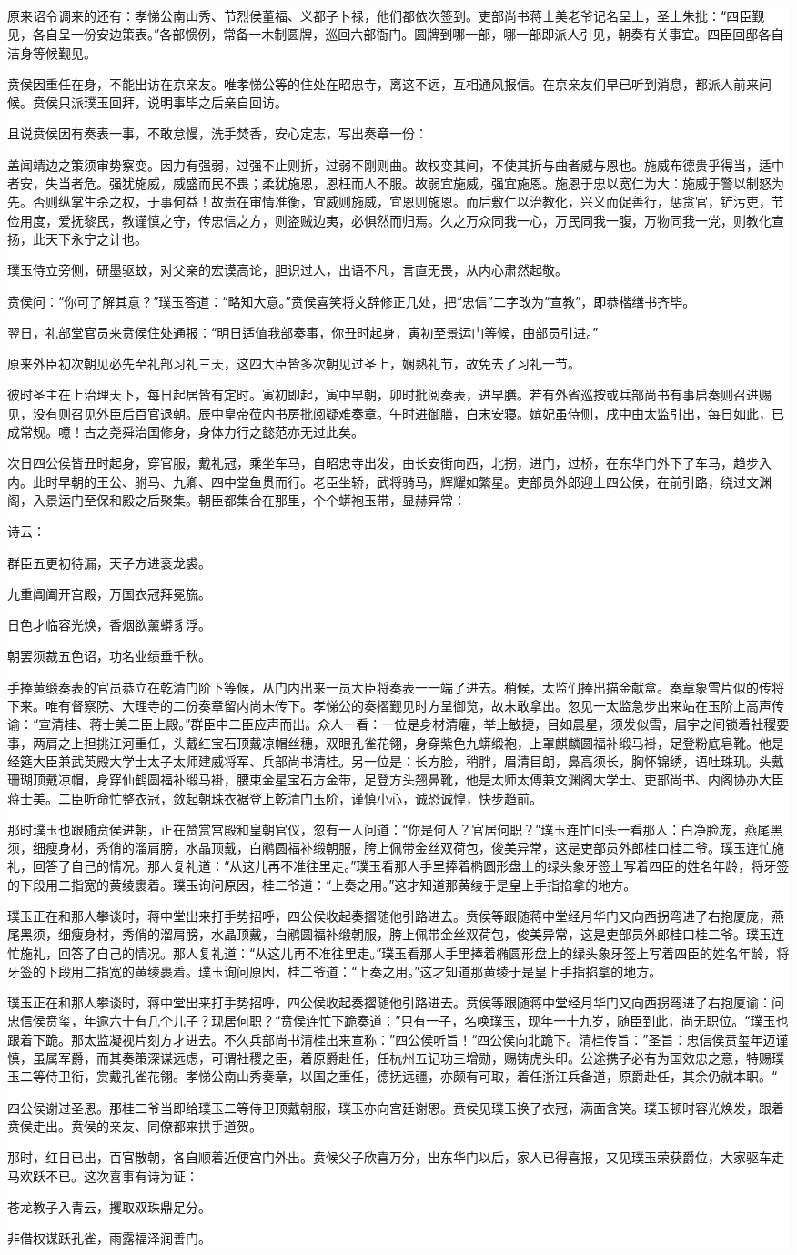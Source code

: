 原来诏令调来的还有：孝悌公南山秀、节烈侯董福、义都子卜禄，他们都依次签到。吏部尚书蒋士美老爷记名呈上，圣上朱批：“四臣觐见，各自呈一份安边策表。”各部惯例，常备一木制圆牌，巡回六部衙门。圆牌到哪一部，哪一部即派人引见，朝奏有关事宜。四臣回邸各自洁身等候觐见。  

贲侯因重任在身，不能出访在京亲友。唯孝悌公等的住处在昭忠寺，离这不远，互相通风报信。在京亲友们早已听到消息，都派人前来问候。贲侯只派璞玉回拜，说明事毕之后亲自回访。  

且说贲侯因有奏表一事，不敢怠慢，洗手焚香，安心定志，写出奏章一份：  

盖闻靖边之策须审势察变。因力有强弱，过强不止则折，过弱不刚则曲。故权变其间，不使其折与曲者威与恩也。施威布德贵乎得当，适中者安，失当者危。强犹施威，威盛而民不畏；柔犹施恩，恩枉而人不服。故弱宜施威，强宜施恩。施恩于忠以宽仁为大：施威于警以制怒为先。否则纵掌生杀之权，于事何益！故贵在审情准衡，宜威则施威，宜恩则施恩。而后敷仁以治教化，兴义而促善行，惩贪官，铲污吏，节俭用度，爱抚黎民，教谨慎之守，传忠信之方，则盗贼边夷，必惧然而归焉。久之万众同我一心，万民同我一腹，万物同我一党，则教化宣扬，此天下永宁之计也。  

璞玉侍立旁侧，研墨驱蚊，对父亲的宏谟高论，胆识过人，出语不凡，言直无畏，从内心肃然起敬。  

贲侯问：“你可了解其意？”璞玉答道：“略知大意。”贲侯喜笑将文辞修正几处，把“忠信”二字改为“宣教”，即恭楷缮书齐毕。  

翌日，礼部堂官员来贲侯住处通报：“明日适值我部奏事，你丑时起身，寅初至景运门等候，由部员引进。”  

原来外臣初次朝见必先至礼部习礼三天，这四大臣皆多次朝见过圣上，娴熟礼节，故免去了习礼一节。  

彼时圣主在上治理天下，每日起居皆有定时。寅初即起，寅中早朝，卯时批阅奏表，进早膳。若有外省巡按或兵部尚书有事启奏则召进赐见，没有则召见外臣后百官退朝。辰中皇帝莅内书房批阅疑难奏章。午时进御膳，白末安寝。嫔妃虽侍侧，戌中由太监引出，每日如此，已成常规。噫！古之尧舜治国修身，身体力行之懿范亦无过此矣。  

次日四公侯皆丑时起身，穿官服，戴礼冠，乘坐车马，自昭忠寺出发，由长安街向西，北拐，进门，过桥，在东华门外下了车马，趋步入内。此时早朝的王公、驸马、九卿、四中堂鱼贯而行。老臣坐轿，武将骑马，辉耀如繁星。吏部员外郎迎上四公侯，在前引路，绕过文渊阁，入景运门至保和殿之后聚集。朝臣都集合在那里，个个蟒袍玉带，显赫异常：  

诗云：  

群臣五更初待漏，天子方进衮龙裘。  

九重阊阖开宫殿，万国衣冠拜冕旒。  

日色才临容光焕，香烟欲薰蟒豸浮。  

朝罢须裁五色诏，功名业绩垂千秋。  

手捧黄缎奏表的官员恭立在乾清门阶下等候，从门内出来一员大臣将奏表一一端了进去。稍候，太监们捧出描金献盒。奏章象雪片似的传将下来。唯有督察院、大理寺的二份奏章留内尚未传下。孝悌公的奏摺觐见时方呈御览，故末敢拿出。忽见一太监急步出来站在玉阶上高声传谕：“宣清桂、蒋士美二臣上殿。”群臣中二臣应声而出。众人一看：一位是身材清癯，举止敏捷，目如晨星，须发似雪，眉宇之间锁着社稷要事，两肩之上担挑江河重任，头戴红宝石顶戴凉帽丝穗，双眼孔雀花翎，身穿紫色九蟒缎袍，上罩麒麟圆福补缎马褂，足登粉底皂靴。他是经筵大臣兼武英殿大学士太子太师建威将军、兵部尚书清桂。另一位是：长方脸，稍胖，眉清目朗，鼻高须长，胸怀锦绣，语吐珠玑。头戴珊瑚顶戴凉帽，身穿仙鹤圆福补缎马褂，腰束金星宝石方金带，足登方头翘鼻靴，他是太师太傅兼文渊阁大学士、吏部尚书、内阁协办大臣蒋士美。二臣听命忙整衣冠，敛起朝珠衣裾登上乾清门玉阶，谨慎小心，诚恐诚惶，快步趋前。  

那时璞玉也跟随贲侯进朝，正在赞赏宫殿和皇朝官仪，忽有一人问道：“你是何人？官居何职？”璞玉连忙回头一看那人：白净脸庞，燕尾黑须，细瘦身材，秀俏的溜肩膀，水晶顶戴，白鹇圆福补缎朝服，胯上佩带金丝双荷包，俊美异常，这是吏部员外郎桂口桂二爷。璞玉连忙施礼，回答了自己的情况。那人复礼道：“从这儿再不准往里走。”璞玉看那人手里捧着椭圆形盘上的绿头象牙签上写着四臣的姓名年龄，将牙签的下段用二指宽的黄绫裹着。璞玉询问原因，桂二爷道：“上奏之用。”这才知道那黄绫于是皇上手指掐拿的地方。  

璞玉正在和那人攀谈时，蒋中堂出来打手势招呼，四公侯收起奏摺随他引路进去。贲侯等跟随蒋中堂经月华门又向西拐弯进了右抱厦庞，燕尾黑须，细瘦身材，秀俏的溜肩膀，水晶顶戴，白鹇圆福补缎朝服，胯上佩带金丝双荷包，俊美异常，这是吏部员外郎桂口桂二爷。璞玉连忙施礼，回答了自己的情况。那人复礼道：“从这儿再不准往里走。”璞玉看那人手里捧着椭圆形盘上的绿头象牙签上写着四臣的姓名年龄，将牙签的下段用二指宽的黄绫裹着。璞玉询问原因，桂二爷道：“上奏之用。”这才知道那黄绫于是皇上手指掐拿的地方。  

璞玉正在和那人攀谈时，蒋中堂出来打手势招呼，四公侯收起奏摺随他引路进去。贲侯等跟随蒋中堂经月华门又向西拐弯进了右抱厦谕：问忠信侯贲玺，年逾六十有几个儿子？现居何职？“贲侯连忙下跪奏道：”只有一子，名唤璞玉，现年一十九岁，随臣到此，尚无职位。“璞玉也跟着下跪。那太监凝视片刻方才进去。不久兵部尚书清桂出来宣称：”四公侯听旨！“四公侯向北跪下。清桂传旨：”圣旨：忠信侯贲玺年迈谨慎，虽属军爵，而其奏策深谋远虑，可谓社稷之臣，着原爵赴任，任杭州五记功三增勋，赐铸虎头印。公途携子必有为国效忠之意，特赐璞玉二等侍卫衔，赏戴孔雀花翎。孝悌公南山秀奏章，以国之重任，德抚远疆，亦颇有可取，着任浙江兵备道，原爵赴任，其余仍就本职。“  

四公侯谢过圣恩。那桂二爷当即给璞玉二等侍卫顶戴朝服，璞玉亦向宫廷谢恩。贲侯见璞玉换了衣冠，满面含笑。璞玉顿时容光焕发，跟着贲侯走出。贲侯的亲友、同僚都来拱手道贺。  

那时，红日已出，百官散朝，各自顺着近便宫门外出。贲候父子欣喜万分，出东华门以后，家人已得喜报，又见璞玉荣获爵位，大家驱车走马欢跃不已。这次喜事有诗为证：  

苍龙教子入青云，攫取双珠鼎足分。  

非借权谋跃孔雀，雨露福泽润善门。  
